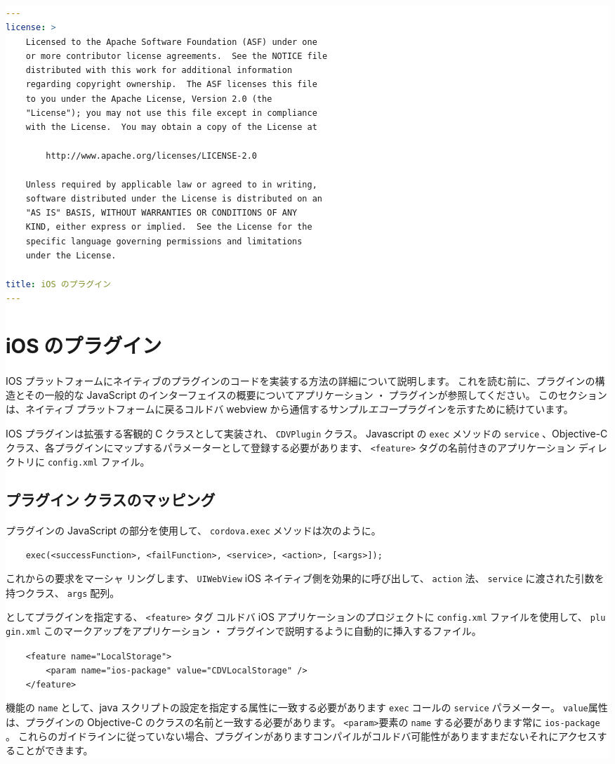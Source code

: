 ```yaml
---
license: >
    Licensed to the Apache Software Foundation (ASF) under one
    or more contributor license agreements.  See the NOTICE file
    distributed with this work for additional information
    regarding copyright ownership.  The ASF licenses this file
    to you under the Apache License, Version 2.0 (the
    "License"); you may not use this file except in compliance
    with the License.  You may obtain a copy of the License at

        http://www.apache.org/licenses/LICENSE-2.0

    Unless required by applicable law or agreed to in writing,
    software distributed under the License is distributed on an
    "AS IS" BASIS, WITHOUT WARRANTIES OR CONDITIONS OF ANY
    KIND, either express or implied.  See the License for the
    specific language governing permissions and limitations
    under the License.

title: iOS のプラグイン
---
```


# iOS のプラグイン

IOS プラットフォームにネイティブのプラグインのコードを実装する方法の詳細について説明します。 これを読む前に、プラグインの構造とその一般的な JavaScript のインターフェイスの概要についてアプリケーション ・ プラグインが参照してください。 このセクションは、ネイティブ プラットフォームに戻るコルドバ webview から通信するサンプル*エコー*プラグインを示すために続けています。

IOS プラグインは拡張する客観的 C クラスとして実装され、 `CDVPlugin` クラス。 Javascript の `exec` メソッドの `service` 、Objective-C クラス、各プラグインにマップするパラメーターとして登録する必要があります、 `<feature>` タグの名前付きのアプリケーション ディレクトリに `config.xml` ファイル。

## プラグイン クラスのマッピング

プラグインの JavaScript の部分を使用して、 `cordova.exec` メソッドは次のように。

        exec(<successFunction>, <failFunction>, <service>, <action>, [<args>]);
    

これからの要求をマーシャ リングします、 `UIWebView` iOS ネイティブ側を効果的に呼び出して、 `action` 法、 `service` に渡された引数を持つクラス、 `args` 配列。

としてプラグインを指定する、 `<feature>` タグ コルドバ iOS アプリケーションのプロジェクトに `config.xml` ファイルを使用して、 `plugin.xml` このマークアップをアプリケーション ・ プラグインで説明するように自動的に挿入するファイル。

        <feature name="LocalStorage">
            <param name="ios-package" value="CDVLocalStorage" />
        </feature>
    

機能の `name` として、java スクリプトの設定を指定する属性に一致する必要があります `exec` コールの `service` パラメーター。 `value`属性は、プラグインの Objective-C のクラスの名前と一致する必要があります。 `<param>`要素の `name` する必要があります常に `ios-package` 。 これらのガイドラインに従っていない場合、プラグインがありますコンパイルがコルドバ可能性がありますまだないそれにアクセスすることができます。


 [1]: https://github.com/apache/cordova-ios/blob/master/CordovaLib/Classes/CDVPlugin.h
 [2]: https://github.com/apache/cordova-ios/blob/master/CordovaLib/Classes/CDVPlugin.m
 [3]: https://github.com/apache/cordova-weinre
 [4]: http://www.iwebinspector.com/